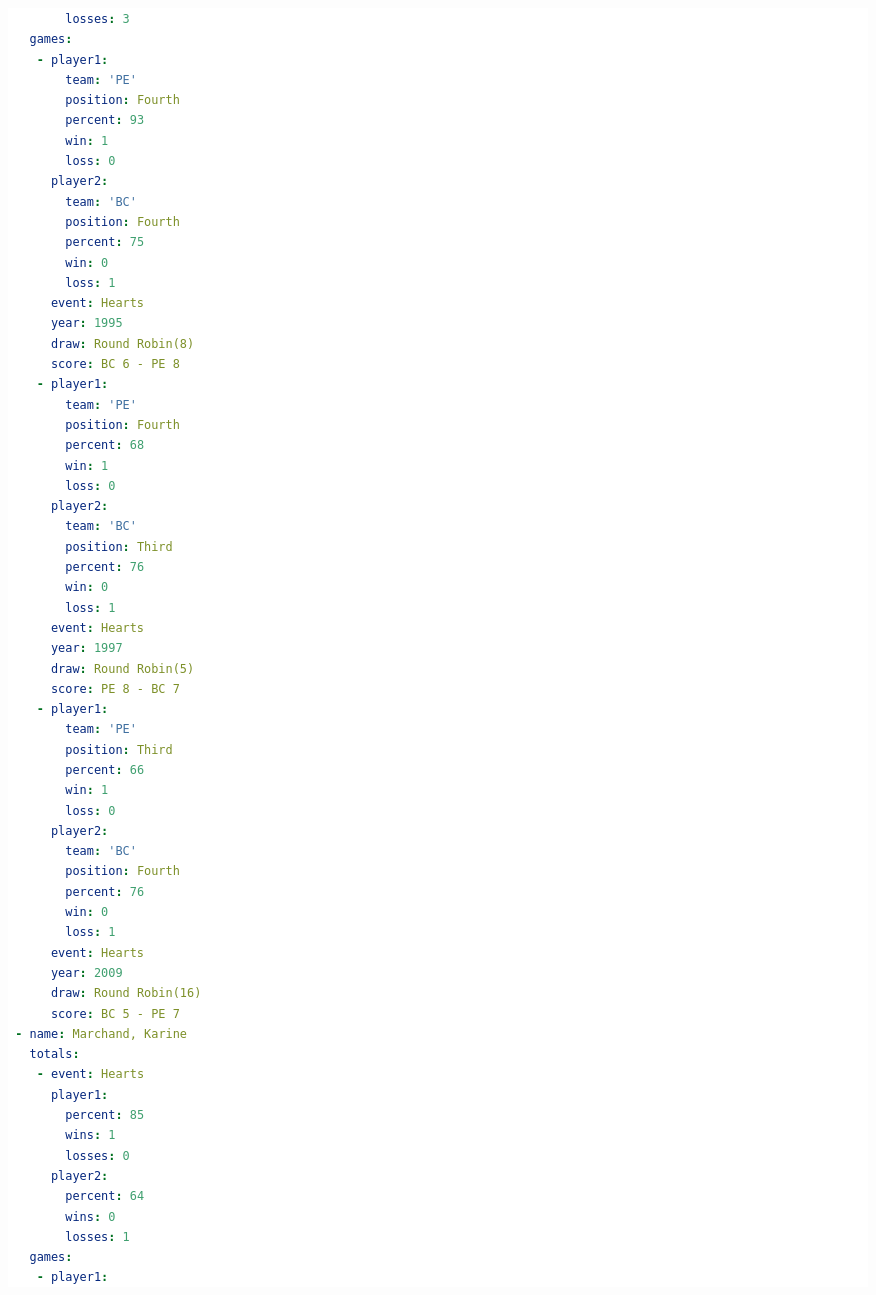 ```yaml
        losses: 3
   games:
    - player1:
        team: 'PE'
        position: Fourth
        percent: 93
        win: 1
        loss: 0
      player2:
        team: 'BC'
        position: Fourth
        percent: 75
        win: 0
        loss: 1
      event: Hearts
      year: 1995
      draw: Round Robin(8)
      score: BC 6 - PE 8
    - player1:
        team: 'PE'
        position: Fourth
        percent: 68
        win: 1
        loss: 0
      player2:
        team: 'BC'
        position: Third
        percent: 76
        win: 0
        loss: 1
      event: Hearts
      year: 1997
      draw: Round Robin(5)
      score: PE 8 - BC 7
    - player1:
        team: 'PE'
        position: Third
        percent: 66
        win: 1
        loss: 0
      player2:
        team: 'BC'
        position: Fourth
        percent: 76
        win: 0
        loss: 1
      event: Hearts
      year: 2009
      draw: Round Robin(16)
      score: BC 5 - PE 7
 - name: Marchand, Karine
   totals:
    - event: Hearts
      player1:
        percent: 85
        wins: 1
        losses: 0
      player2:
        percent: 64
        wins: 0
        losses: 1
   games:
    - player1:
```